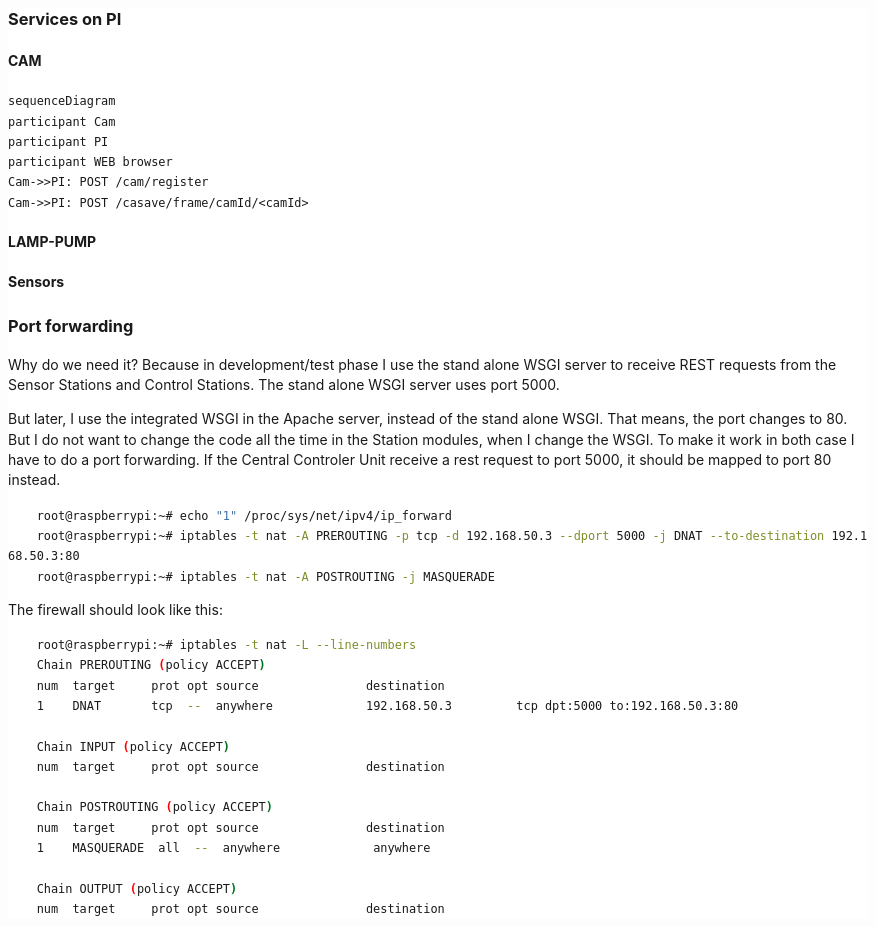 ### Services on PI
#### CAM
```mermaid
sequenceDiagram
participant Cam
participant PI
participant WEB browser
Cam->>PI: POST /cam/register
Cam->>PI: POST /casave/frame/camId/<camId>

  ```


#### LAMP-PUMP
#### Sensors


### Port forwarding
  Why do we need it?
  Because in  development/test phase I use the stand alone WSGI server to receive REST requests from the Sensor Stations and Control Stations. The stand alone WSGI server uses port 5000.
  
  But later, I use the integrated WSGI in the Apache server, instead of the stand alone WSGI. That means, the port changes to 80. But I do not want to change the code all the time in the Station modules, when I change the WSGI. 
To make it work in both case I have to do a port forwarding. If the Central Controler Unit receive a rest request to port 5000, it should be mapped to port 80 instead.

```sh
    root@raspberrypi:~# echo "1" /proc/sys/net/ipv4/ip_forward
    root@raspberrypi:~# iptables -t nat -A PREROUTING -p tcp -d 192.168.50.3 --dport 5000 -j DNAT --to-destination 192.168.50.3:80
    root@raspberrypi:~# iptables -t nat -A POSTROUTING -j MASQUERADE
```

The firewall should look like this:

```sh
    root@raspberrypi:~# iptables -t nat -L --line-numbers
    Chain PREROUTING (policy ACCEPT)
    num  target     prot opt source               destination         
    1    DNAT       tcp  --  anywhere             192.168.50.3         tcp dpt:5000 to:192.168.50.3:80

    Chain INPUT (policy ACCEPT)
    num  target     prot opt source               destination         

    Chain POSTROUTING (policy ACCEPT)
    num  target     prot opt source               destination         
    1    MASQUERADE  all  --  anywhere             anywhere            

    Chain OUTPUT (policy ACCEPT)
    num  target     prot opt source               destination         
```
